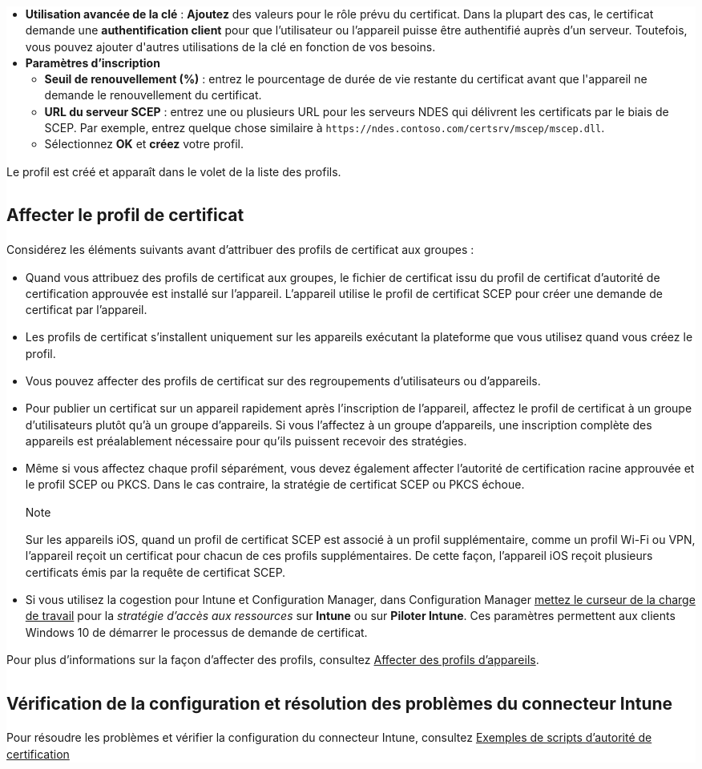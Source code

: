    - **Utilisation avancée de la clé** : **Ajoutez** des valeurs pour le rôle prévu du certificat. Dans la plupart des cas, le certificat demande une **authentification client** pour que l’utilisateur ou l’appareil puisse être authentifié auprès d’un serveur. Toutefois, vous pouvez ajouter d'autres utilisations de la clé en fonction de vos besoins.
   - **Paramètres d’inscription**
     - **Seuil de renouvellement (%)** : entrez le pourcentage de durée de vie restante du certificat avant que l'appareil ne demande le renouvellement du certificat.
     - **URL du serveur SCEP** : entrez une ou plusieurs URL pour les serveurs NDES qui délivrent les certificats par le biais de SCEP. Par exemple, entrez quelque chose similaire à `https://ndes.contoso.com/certsrv/mscep/mscep.dll`.
     - Sélectionnez **OK** et **créez** votre profil.

Le profil est créé et apparaît dans le volet de la liste des profils.

## <a name="assign-the-certificate-profile"></a>Affecter le profil de certificat

Considérez les éléments suivants avant d’attribuer des profils de certificat aux groupes :

- Quand vous attribuez des profils de certificat aux groupes, le fichier de certificat issu du profil de certificat d’autorité de certification approuvée est installé sur l’appareil. L’appareil utilise le profil de certificat SCEP pour créer une demande de certificat par l’appareil.
- Les profils de certificat s’installent uniquement sur les appareils exécutant la plateforme que vous utilisez quand vous créez le profil.
- Vous pouvez affecter des profils de certificat sur des regroupements d’utilisateurs ou d’appareils.
- Pour publier un certificat sur un appareil rapidement après l’inscription de l’appareil, affectez le profil de certificat à un groupe d’utilisateurs plutôt qu’à un groupe d’appareils. Si vous l’affectez à un groupe d’appareils, une inscription complète des appareils est préalablement nécessaire pour qu’ils puissent recevoir des stratégies.
- Même si vous affectez chaque profil séparément, vous devez également affecter l’autorité de certification racine approuvée et le profil SCEP ou PKCS. Dans le cas contraire, la stratégie de certificat SCEP ou PKCS échoue.

    > [!NOTE]
    > Sur les appareils iOS, quand un profil de certificat SCEP est associé à un profil supplémentaire, comme un profil Wi-Fi ou VPN, l’appareil reçoit un certificat pour chacun de ces profils supplémentaires. De cette façon, l’appareil iOS reçoit plusieurs certificats émis par la requête de certificat SCEP.  

- Si vous utilisez la cogestion pour Intune et Configuration Manager, dans Configuration Manager [mettez le curseur de la charge de travail](https://docs.microsoft.com/sccm/comanage/how-to-switch-workloads) pour la *stratégie d’accès aux ressources* sur **Intune** ou sur  **Piloter Intune**. Ces paramètres permettent aux clients Windows 10 de démarrer le processus de demande de certificat.  

Pour plus d’informations sur la façon d’affecter des profils, consultez [Affecter des profils d’appareils](device-profile-assign.md).

## <a name="intune-connector-setup-verification-and-troubleshooting"></a>Vérification de la configuration et résolution des problèmes du connecteur Intune

Pour résoudre les problèmes et vérifier la configuration du connecteur Intune, consultez [Exemples de scripts d’autorité de certification](https://aka.ms/intuneconnectorverificationscript)
